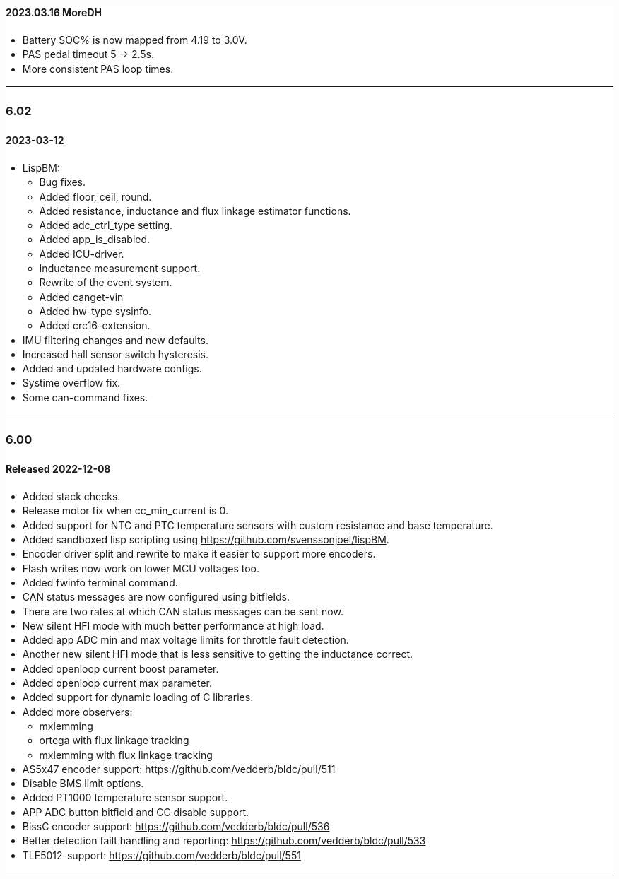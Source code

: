 #### 2023.03.16 MoreDH
* Battery SOC% is now mapped from 4.19 to 3.0V.
* PAS pedal timeout 5 -> 2.5s.
* More consistent PAS loop times.

---

### 6.02
#### 2023-03-12
* LispBM:
	* Bug fixes.
	* Added floor, ceil, round.
	* Added resistance, inductance and flux linkage estimator functions.
	* Added adc_ctrl_type setting.
	* Added app_is_disabled.
	* Added ICU-driver.
	* Inductance measurement support.
	* Rewrite of the event system.
	* Added canget-vin
	* Added hw-type sysinfo.
	* Added crc16-extension.
* IMU filtering changes and new defaults.
* Increased hall sensor switch hysteresis.
* Added and updated hardware configs.
* Systime overflow fix.
* Some can-command fixes.

---

### 6.00
#### Released 2022-12-08
* Added stack checks.
* Release motor fix when cc_min_current is 0.
* Added support for NTC and PTC temperature sensors with custom resistance and base temperature.
* Added sandboxed lisp scripting using https://github.com/svenssonjoel/lispBM.
* Encoder driver split and rewrite to make it easier to support more encoders.
* Flash writes now work on lower MCU voltages too.
* Added fwinfo terminal command.
* CAN status messages are now configured using bitfields.
* There are two rates at which CAN status messages can be sent now.
* New silent HFI mode with much better performance at high load.
* Added app ADC min and max voltage limits for throttle fault detection.
* Another new silent HFI mode that is less sensitive to getting the inductance correct.
* Added openloop current boost parameter.
* Added openloop current max parameter.
* Added support for dynamic loading of C libraries.
* Added more observers:
	* mxlemming
	* ortega with flux linkage tracking
	* mxlemming with flux linkage tracking
* AS5x47 encoder support: https://github.com/vedderb/bldc/pull/511
* Disable BMS limit options.
* Added PT1000 temperature sensor support.
* APP ADC button bitfield and CC disable support.
* BissC encoder support: https://github.com/vedderb/bldc/pull/536
* Better detection failt handling and reporting: https://github.com/vedderb/bldc/pull/533
* TLE5012-support: https://github.com/vedderb/bldc/pull/551

---